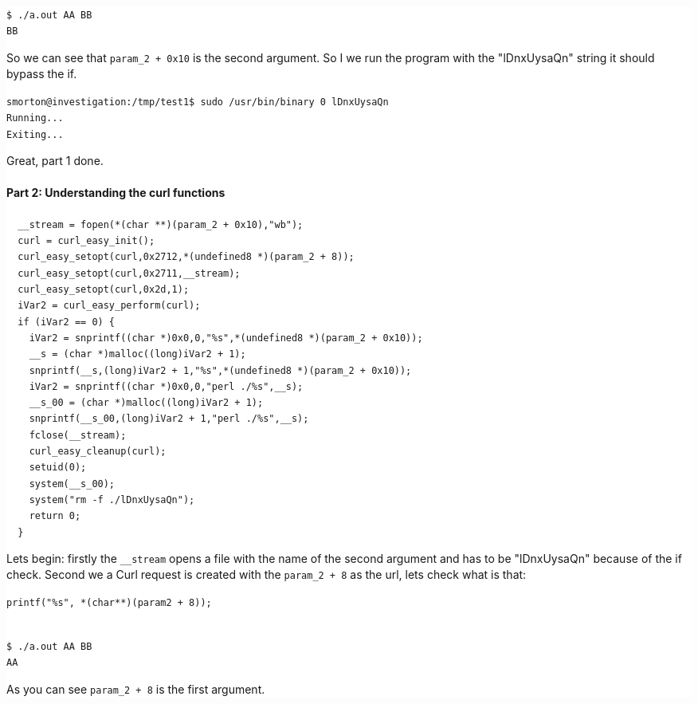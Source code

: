 ```
$ ./a.out AA BB
BB
```

So we can see that `param_2 + 0x10` is the second argument. So I we run the program with the "lDnxUysaQn" string it should bypass the if.

```
smorton@investigation:/tmp/test1$ sudo /usr/bin/binary 0 lDnxUysaQn
Running...                                                        
Exiting...
```

Great, part 1 done.

#### Part 2: Understanding the curl functions


```
  __stream = fopen(*(char **)(param_2 + 0x10),"wb");
  curl = curl_easy_init();
  curl_easy_setopt(curl,0x2712,*(undefined8 *)(param_2 + 8));
  curl_easy_setopt(curl,0x2711,__stream);
  curl_easy_setopt(curl,0x2d,1);
  iVar2 = curl_easy_perform(curl);
  if (iVar2 == 0) {
    iVar2 = snprintf((char *)0x0,0,"%s",*(undefined8 *)(param_2 + 0x10));
    __s = (char *)malloc((long)iVar2 + 1);
    snprintf(__s,(long)iVar2 + 1,"%s",*(undefined8 *)(param_2 + 0x10));
    iVar2 = snprintf((char *)0x0,0,"perl ./%s",__s);
    __s_00 = (char *)malloc((long)iVar2 + 1);
    snprintf(__s_00,(long)iVar2 + 1,"perl ./%s",__s);
    fclose(__stream);
    curl_easy_cleanup(curl);
    setuid(0);
    system(__s_00);
    system("rm -f ./lDnxUysaQn");
    return 0;
  }
```

Lets begin:
firstly the `__stream` opens a file with the name of the second argument and has to be "lDnxUysaQn" because of the if check. Second we a Curl request is created with the `param_2 + 8` as the url, lets check what is that: 

`printf("%s", *(char**)(param2 + 8));`

```

$ ./a.out AA BB
AA

```

As you can see `param_2 + 8` is the first argument. 

